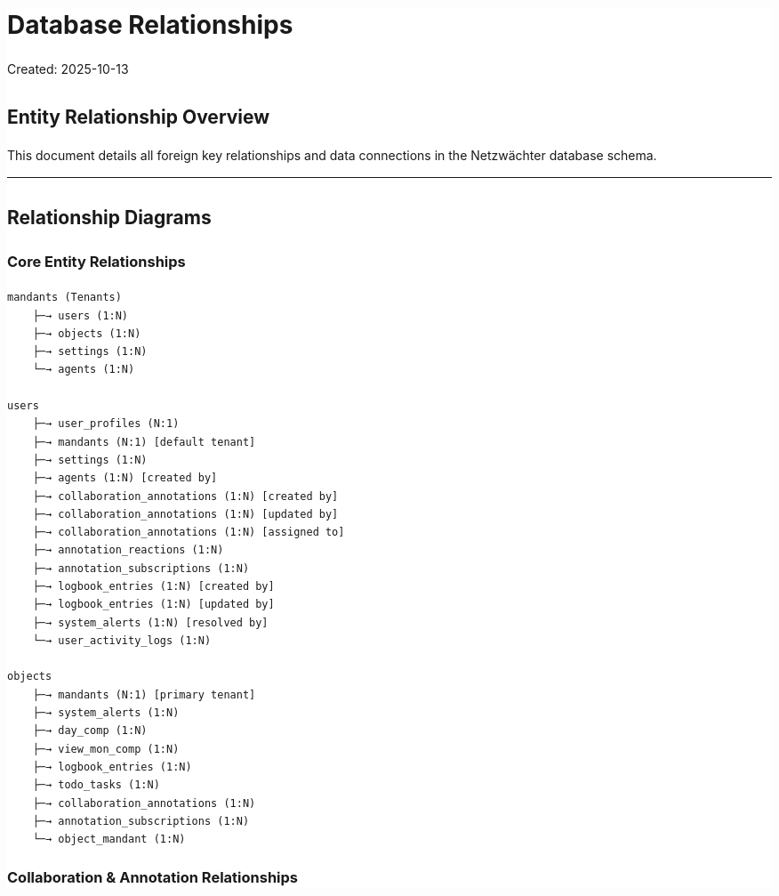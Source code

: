 # Database Relationships

Created: 2025-10-13

## Entity Relationship Overview

This document details all foreign key relationships and data connections in the Netzwächter database schema.

---

## Relationship Diagrams

### Core Entity Relationships

```
mandants (Tenants)
    ├─→ users (1:N)
    ├─→ objects (1:N)
    ├─→ settings (1:N)
    └─→ agents (1:N)

users
    ├─→ user_profiles (N:1)
    ├─→ mandants (N:1) [default tenant]
    ├─→ settings (1:N)
    ├─→ agents (1:N) [created by]
    ├─→ collaboration_annotations (1:N) [created by]
    ├─→ collaboration_annotations (1:N) [updated by]
    ├─→ collaboration_annotations (1:N) [assigned to]
    ├─→ annotation_reactions (1:N)
    ├─→ annotation_subscriptions (1:N)
    ├─→ logbook_entries (1:N) [created by]
    ├─→ logbook_entries (1:N) [updated by]
    ├─→ system_alerts (1:N) [resolved by]
    └─→ user_activity_logs (1:N)

objects
    ├─→ mandants (N:1) [primary tenant]
    ├─→ system_alerts (1:N)
    ├─→ day_comp (1:N)
    ├─→ view_mon_comp (1:N)
    ├─→ logbook_entries (1:N)
    ├─→ todo_tasks (1:N)
    ├─→ collaboration_annotations (1:N)
    ├─→ annotation_subscriptions (1:N)
    └─→ object_mandant (1:N)
```

### Collaboration & Annotation Relationships
